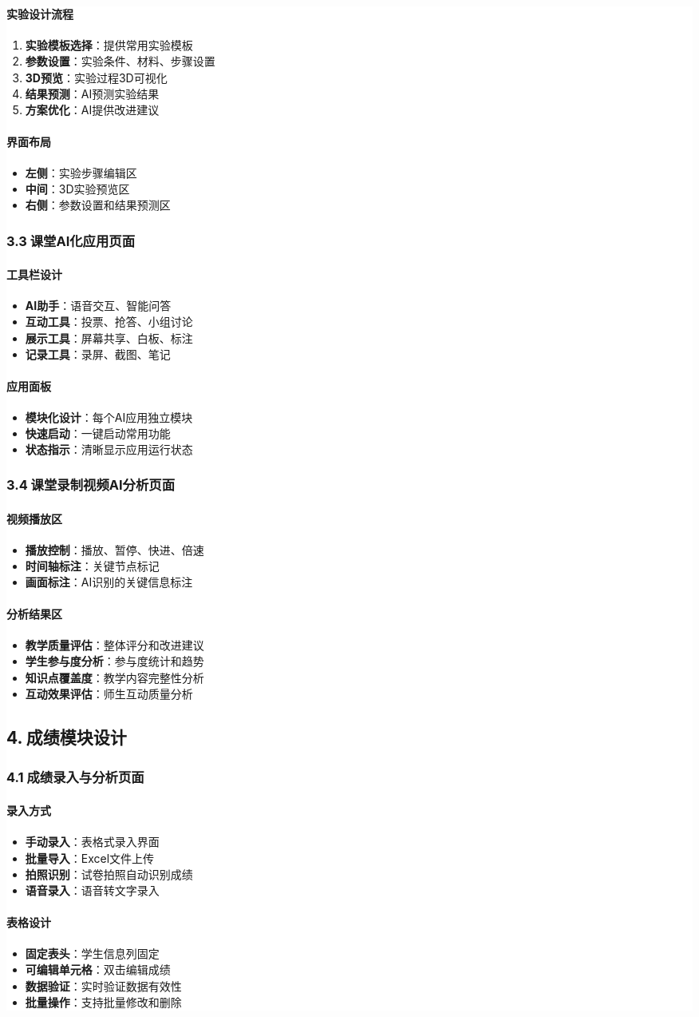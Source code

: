#### 实验设计流程
1. **实验模板选择**：提供常用实验模板
2. **参数设置**：实验条件、材料、步骤设置
3. **3D预览**：实验过程3D可视化
4. **结果预测**：AI预测实验结果
5. **方案优化**：AI提供改进建议

#### 界面布局
- **左侧**：实验步骤编辑区
- **中间**：3D实验预览区
- **右侧**：参数设置和结果预测区

### 3.3 课堂AI化应用页面

#### 工具栏设计
- **AI助手**：语音交互、智能问答
- **互动工具**：投票、抢答、小组讨论
- **展示工具**：屏幕共享、白板、标注
- **记录工具**：录屏、截图、笔记

#### 应用面板
- **模块化设计**：每个AI应用独立模块
- **快速启动**：一键启动常用功能
- **状态指示**：清晰显示应用运行状态

### 3.4 课堂录制视频AI分析页面

#### 视频播放区
- **播放控制**：播放、暂停、快进、倍速
- **时间轴标注**：关键节点标记
- **画面标注**：AI识别的关键信息标注

#### 分析结果区
- **教学质量评估**：整体评分和改进建议
- **学生参与度分析**：参与度统计和趋势
- **知识点覆盖度**：教学内容完整性分析
- **互动效果评估**：师生互动质量分析

## 4. 成绩模块设计

### 4.1 成绩录入与分析页面

#### 录入方式
- **手动录入**：表格式录入界面
- **批量导入**：Excel文件上传
- **拍照识别**：试卷拍照自动识别成绩
- **语音录入**：语音转文字录入

#### 表格设计
- **固定表头**：学生信息列固定
- **可编辑单元格**：双击编辑成绩
- **数据验证**：实时验证数据有效性
- **批量操作**：支持批量修改和删除
